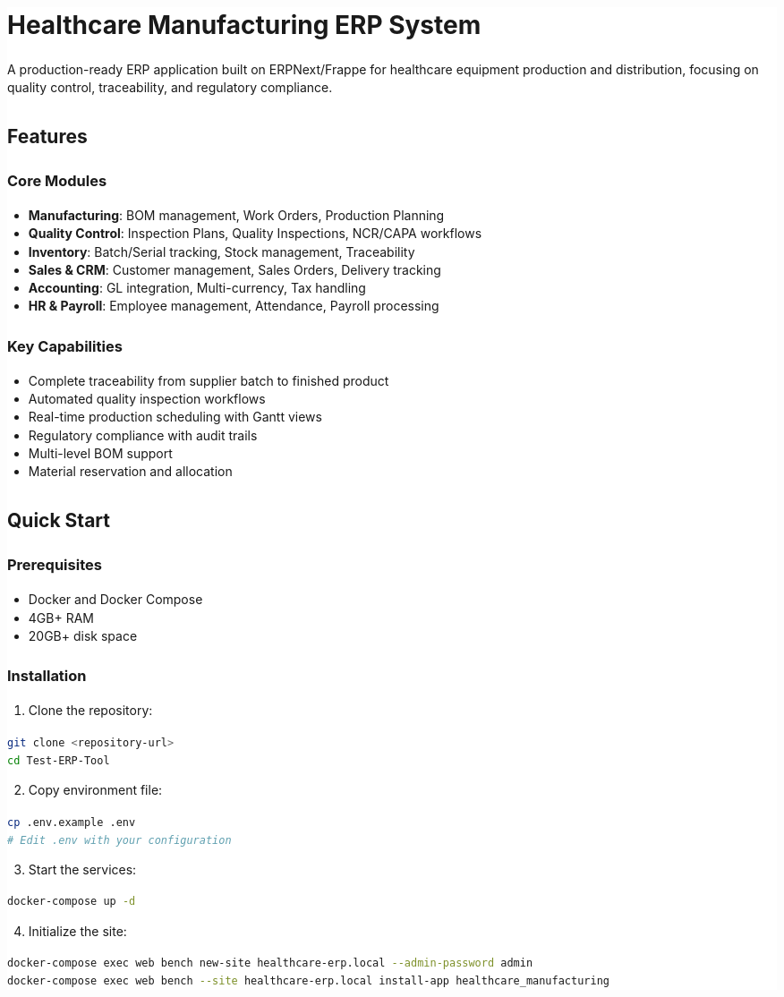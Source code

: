 # Healthcare Manufacturing ERP System

A production-ready ERP application built on ERPNext/Frappe for healthcare equipment production and distribution, focusing on quality control, traceability, and regulatory compliance.

## Features

### Core Modules
- **Manufacturing**: BOM management, Work Orders, Production Planning
- **Quality Control**: Inspection Plans, Quality Inspections, NCR/CAPA workflows
- **Inventory**: Batch/Serial tracking, Stock management, Traceability
- **Sales & CRM**: Customer management, Sales Orders, Delivery tracking
- **Accounting**: GL integration, Multi-currency, Tax handling
- **HR & Payroll**: Employee management, Attendance, Payroll processing

### Key Capabilities
- Complete traceability from supplier batch to finished product
- Automated quality inspection workflows
- Real-time production scheduling with Gantt views
- Regulatory compliance with audit trails
- Multi-level BOM support
- Material reservation and allocation

## Quick Start

### Prerequisites
- Docker and Docker Compose
- 4GB+ RAM
- 20GB+ disk space

### Installation

1. Clone the repository:
```bash
git clone <repository-url>
cd Test-ERP-Tool
```

2. Copy environment file:
```bash
cp .env.example .env
# Edit .env with your configuration
```

3. Start the services:
```bash
docker-compose up -d
```

4. Initialize the site:
```bash
docker-compose exec web bench new-site healthcare-erp.local --admin-password admin
docker-compose exec web bench --site healthcare-erp.local install-app healthcare_manufacturing
```
